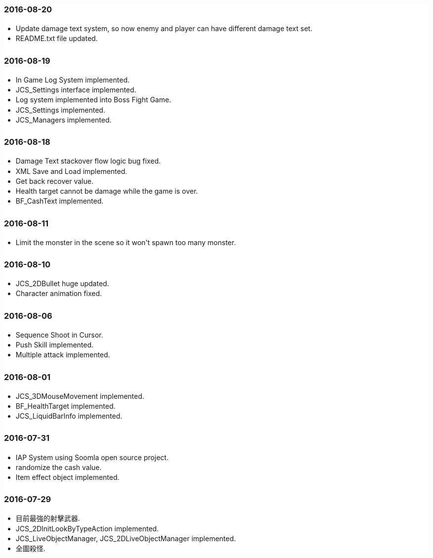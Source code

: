 ### 2016-08-20

* Update damage text system, so now enemy and player can have different damage text set.
* README.txt file updated.

### 2016-08-19

* In Game Log System implemented.
* JCS_Settings interface implemented.
* Log system implemented into Boss Fight Game.
* JCS_Settings implemented.
* JCS_Managers implemented.

### 2016-08-18

* Damage Text stackover flow logic bug fixed.
* XML Save and Load implemented.
* Get back recover value.
* Health target cannot be damage while the game is over.
* BF_CashText implemented.

### 2016-08-11

* Limit the monster in the scene so it won't spawn too many monster.

### 2016-08-10

* JCS_2DBullet huge updated.
* Character animation fixed.

### 2016-08-06

* Sequence Shoot in Cursor.
* Push Skill implemented.
* Multiple attack implemented.

### 2016-08-01

* JCS_3DMouseMovement implemented.
* BF_HealthTarget implemented.
* JCS_LiquidBarInfo implemented.

### 2016-07-31

* IAP System using Soomla open source project.
* randomize the cash value.
* Item effect object implemented.

### 2016-07-29

* 目前最強的射擊武器.
* JCS_2DInitLookByTypeAction implemented.
* JCS_LiveObjectManager, JCS_2DLiveObjectManager implemented.
* 全圖殺怪.
